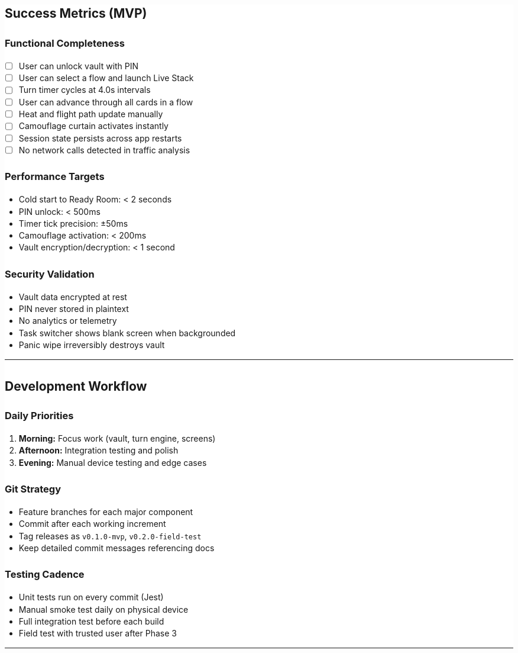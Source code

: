 
## Success Metrics (MVP)

### Functional Completeness
- [ ] User can unlock vault with PIN
- [ ] User can select a flow and launch Live Stack
- [ ] Turn timer cycles at 4.0s intervals
- [ ] User can advance through all cards in a flow
- [ ] Heat and flight path update manually
- [ ] Camouflage curtain activates instantly
- [ ] Session state persists across app restarts
- [ ] No network calls detected in traffic analysis

### Performance Targets
- Cold start to Ready Room: < 2 seconds
- PIN unlock: < 500ms
- Timer tick precision: ±50ms
- Camouflage activation: < 200ms
- Vault encryption/decryption: < 1 second

### Security Validation
- Vault data encrypted at rest
- PIN never stored in plaintext
- No analytics or telemetry
- Task switcher shows blank screen when backgrounded
- Panic wipe irreversibly destroys vault

---

## Development Workflow

### Daily Priorities
1. **Morning:** Focus work (vault, turn engine, screens)
2. **Afternoon:** Integration testing and polish
3. **Evening:** Manual device testing and edge cases

### Git Strategy
- Feature branches for each major component
- Commit after each working increment
- Tag releases as `v0.1.0-mvp`, `v0.2.0-field-test`
- Keep detailed commit messages referencing docs

### Testing Cadence
- Unit tests run on every commit (Jest)
- Manual smoke test daily on physical device
- Full integration test before each build
- Field test with trusted user after Phase 3

---
